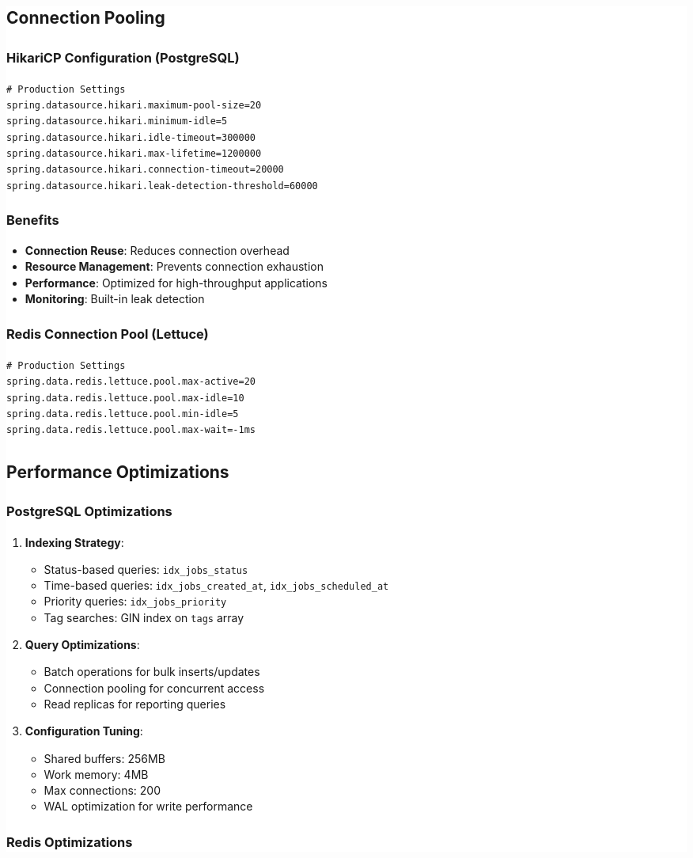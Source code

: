 ## Connection Pooling

### HikariCP Configuration (PostgreSQL)

```properties
# Production Settings
spring.datasource.hikari.maximum-pool-size=20
spring.datasource.hikari.minimum-idle=5
spring.datasource.hikari.idle-timeout=300000
spring.datasource.hikari.max-lifetime=1200000
spring.datasource.hikari.connection-timeout=20000
spring.datasource.hikari.leak-detection-threshold=60000
```

### Benefits
- **Connection Reuse**: Reduces connection overhead
- **Resource Management**: Prevents connection exhaustion
- **Performance**: Optimized for high-throughput applications
- **Monitoring**: Built-in leak detection

### Redis Connection Pool (Lettuce)

```properties
# Production Settings
spring.data.redis.lettuce.pool.max-active=20
spring.data.redis.lettuce.pool.max-idle=10
spring.data.redis.lettuce.pool.min-idle=5
spring.data.redis.lettuce.pool.max-wait=-1ms
```

## Performance Optimizations

### PostgreSQL Optimizations

1. **Indexing Strategy**:
   - Status-based queries: `idx_jobs_status`
   - Time-based queries: `idx_jobs_created_at`, `idx_jobs_scheduled_at`
   - Priority queries: `idx_jobs_priority`
   - Tag searches: GIN index on `tags` array

2. **Query Optimizations**:
   - Batch operations for bulk inserts/updates
   - Connection pooling for concurrent access
   - Read replicas for reporting queries

3. **Configuration Tuning**:
   - Shared buffers: 256MB
   - Work memory: 4MB
   - Max connections: 200
   - WAL optimization for write performance

### Redis Optimizations
